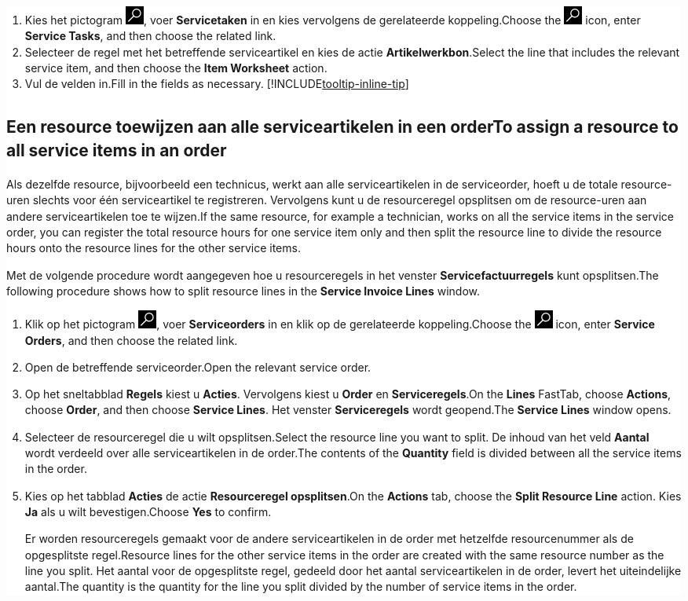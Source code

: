 1. <span data-ttu-id="2de61-203">Kies het pictogram ![Zoeken naar pagina of rapport](media/ui-search/search_small.png "pictogram Zoeken naar pagina of rapport"), voer **Servicetaken** in en kies vervolgens de gerelateerde koppeling.</span><span class="sxs-lookup"><span data-stu-id="2de61-203">Choose the ![Search for Page or Report](media/ui-search/search_small.png "Search for Page or Report icon") icon, enter **Service Tasks**, and then choose the related link.</span></span>
2. <span data-ttu-id="2de61-204">Selecteer de regel met het betreffende serviceartikel en kies de actie **Artikelwerkbon**.</span><span class="sxs-lookup"><span data-stu-id="2de61-204">Select the line that includes the relevant service item, and then choose the **Item Worksheet** action.</span></span>  
3. <span data-ttu-id="2de61-205">Vul de velden in.</span><span class="sxs-lookup"><span data-stu-id="2de61-205">Fill in the fields as necessary.</span></span> [!INCLUDE[tooltip-inline-tip](includes/tooltip-inline-tip_md.md)]

## <a name="to-assign-a-resource-to-all-service-items-in-an-order"></a><span data-ttu-id="2de61-206">Een resource toewijzen aan alle serviceartikelen in een order</span><span class="sxs-lookup"><span data-stu-id="2de61-206">To assign a resource to all service items in an order</span></span>
<span data-ttu-id="2de61-207">Als dezelfde resource, bijvoorbeeld een technicus, werkt aan alle serviceartikelen in de serviceorder, hoeft u de totale resource-uren slechts voor één serviceartikel te registreren. Vervolgens kunt u de resourceregel opsplitsen om de resource-uren aan andere serviceartikelen toe te wijzen.</span><span class="sxs-lookup"><span data-stu-id="2de61-207">If the same resource, for example a technician, works on all the service items in the service order, you can register the total resource hours for one service item only and then split the resource line to divide the resource hours onto the resource lines for the other service items.</span></span>  

<span data-ttu-id="2de61-208">Met de volgende procedure wordt aangegeven hoe u resourceregels in het venster **Servicefactuurregels** kunt opsplitsen.</span><span class="sxs-lookup"><span data-stu-id="2de61-208">The following procedure shows how to split resource lines in the **Service Invoice Lines** window.</span></span>  

1. <span data-ttu-id="2de61-209">Klik op het pictogram ![Zoeken naar pagina of rapport](media/ui-search/search_small.png "pictogram Zoeken naar pagina of rapport"), voer **Serviceorders** in en klik op de gerelateerde koppeling.</span><span class="sxs-lookup"><span data-stu-id="2de61-209">Choose the ![Search for Page or Report](media/ui-search/search_small.png "Search for Page or Report icon") icon, enter **Service Orders**, and then choose the related link.</span></span>  
2. <span data-ttu-id="2de61-210">Open de betreffende serviceorder.</span><span class="sxs-lookup"><span data-stu-id="2de61-210">Open the relevant service order.</span></span>  
3. <span data-ttu-id="2de61-211">Op het sneltabblad **Regels** kiest u **Acties**. Vervolgens kiest u **Order** en **Serviceregels**.</span><span class="sxs-lookup"><span data-stu-id="2de61-211">On the **Lines** FastTab, choose **Actions**, choose **Order**, and then choose **Service Lines**.</span></span> <span data-ttu-id="2de61-212">Het venster **Serviceregels** wordt geopend.</span><span class="sxs-lookup"><span data-stu-id="2de61-212">The **Service Lines** window opens.</span></span>  
4. <span data-ttu-id="2de61-213">Selecteer de resourceregel die u wilt opsplitsen.</span><span class="sxs-lookup"><span data-stu-id="2de61-213">Select the resource line you want to split.</span></span> <span data-ttu-id="2de61-214">De inhoud van het veld **Aantal** wordt verdeeld over alle serviceartikelen in de order.</span><span class="sxs-lookup"><span data-stu-id="2de61-214">The contents of the **Quantity** field is divided between all the service items in the order.</span></span>  
5. <span data-ttu-id="2de61-215">Kies op het tabblad **Acties** de actie **Resourceregel opsplitsen**.</span><span class="sxs-lookup"><span data-stu-id="2de61-215">On the **Actions** tab, choose the **Split Resource Line** action.</span></span> <span data-ttu-id="2de61-216">Kies **Ja** als u wilt bevestigen.</span><span class="sxs-lookup"><span data-stu-id="2de61-216">Choose **Yes** to confirm.</span></span>  

    <span data-ttu-id="2de61-217">Er worden resourceregels gemaakt voor de andere serviceartikelen in de order met hetzelfde resourcenummer als de opgesplitste regel.</span><span class="sxs-lookup"><span data-stu-id="2de61-217">Resource lines for the other service items in the order are created with the same resource number as the line you split.</span></span> <span data-ttu-id="2de61-218">Het aantal voor de opgesplitste regel, gedeeld door het aantal serviceartikelen in de order, levert het uiteindelijke aantal.</span><span class="sxs-lookup"><span data-stu-id="2de61-218">The quantity is the quantity for the line you split divided by the number of service items in the order.</span></span>  
